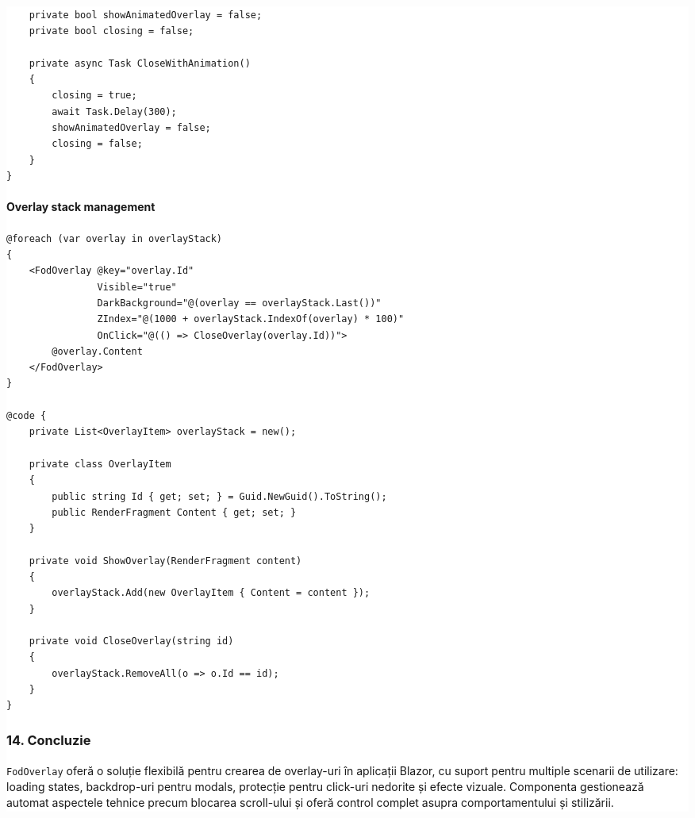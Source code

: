 ```razor
    private bool showAnimatedOverlay = false;
    private bool closing = false;
    
    private async Task CloseWithAnimation()
    {
        closing = true;
        await Task.Delay(300);
        showAnimatedOverlay = false;
        closing = false;
    }
}
```

#### Overlay stack management
```razor
@foreach (var overlay in overlayStack)
{
    <FodOverlay @key="overlay.Id"
                Visible="true"
                DarkBackground="@(overlay == overlayStack.Last())"
                ZIndex="@(1000 + overlayStack.IndexOf(overlay) * 100)"
                OnClick="@(() => CloseOverlay(overlay.Id))">
        @overlay.Content
    </FodOverlay>
}

@code {
    private List<OverlayItem> overlayStack = new();
    
    private class OverlayItem
    {
        public string Id { get; set; } = Guid.NewGuid().ToString();
        public RenderFragment Content { get; set; }
    }
    
    private void ShowOverlay(RenderFragment content)
    {
        overlayStack.Add(new OverlayItem { Content = content });
    }
    
    private void CloseOverlay(string id)
    {
        overlayStack.RemoveAll(o => o.Id == id);
    }
}
```

### 14. Concluzie
`FodOverlay` oferă o soluție flexibilă pentru crearea de overlay-uri în aplicații Blazor, cu suport pentru multiple scenarii de utilizare: loading states, backdrop-uri pentru modals, protecție pentru click-uri nedorite și efecte vizuale. Componenta gestionează automat aspectele tehnice precum blocarea scroll-ului și oferă control complet asupra comportamentului și stilizării.